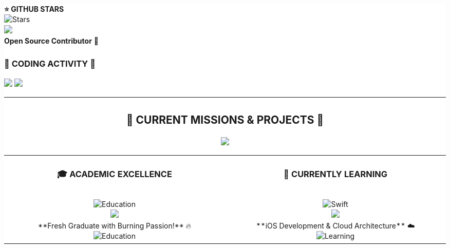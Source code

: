 </td>
<td width="25%" align="center">

**⭐ GITHUB STARS**
<br/>
<img src="https://img.shields.io/badge/STARS-150+-9B59B6?style=for-the-badge&labelColor=000000&logo=github" alt="Stars"/>
<br/>
<img src="https://github.com/Anmol-Baranwal/Cool-GIFs-For-GitHub/assets/74038190/b4aee481-808b-4ac1-bfab-6434f24b61b1" width="50"/>
<br/>
**Open Source Contributor** 🌟

</td>
</tr>
</table>

### 📅 **CODING ACTIVITY** 📅
<img src="https://github-readme-stats.vercel.app/api/wakatime?username=Saswat0602&theme=radical&hide_border=true&bg_color=0D1117&title_color=00D9FF&text_color=FFFFFF&custom_title=⏰%20Weekly%20Coding%20Time%20⏰" width="100%"/>

</div>

<img src="https://user-images.githubusercontent.com/73097560/115834477-dbab4500-a447-11eb-908a-139a6edaec5c.gif" width="100%"/>

---

<div align="center">

## 🎯 **CURRENT MISSIONS & PROJECTS** 🧪

<img src="https://github.com/Anmol-Baranwal/Cool-GIFs-For-GitHub/assets/74038190/d48893bd-0757-481c-8d7e-ba3e163feae7" width="120"/>

<table>
<tr>
<td width="25%" align="center">

### 🎓 **ACADEMIC EXCELLENCE**
<br/>
<img src="https://img.shields.io/badge/MCA-GRADUATED-00D9FF?style=for-the-badge&logo=graduation-cap&labelColor=000000" alt="Education"/>
<br/>
<img src="https://github.com/Anmol-Baranwal/Cool-GIFs-For-GitHub/assets/74038190/b4aee481-808b-4ac1-bfab-6434f24b61b1" width="80"/>
<br/>
**Fresh Graduate with Burning Passion!** 🔥
<br/>
<img src="https://readme-typing-svg.herokuapp.com?font=Fira+Code&size=12&duration=3000&pause=1000&color=00D9FF&center=true&vCenter=true&width=200&lines=Masters+in+Technology;Computer+Applications;Software+Engineering" alt="Education" />

</td>
<td width="25%" align="center">

### 🌱 **CURRENTLY LEARNING**
<br/>
<img src="https://img.shields.io/badge/SWIFT-MASTERING-FA7343?style=for-the-badge&logo=swift&labelColor=000000" alt="Swift"/>
<br/>
<img src="https://github.com/Anmol-Baranwal/Cool-GIFs-For-GitHub/assets/74038190/3fc4cb80-28e3-4c78-9e95-7ad58dfd4411" width="80"/>
<br/>
**iOS Development & Cloud Architecture** ☁️
<br/>
<img src="https://readme-typing-svg.herokuapp.com?font=Fira+Code&size=12&duration=3000&pause=1000&color=FA7343&center=true&vCenter=true&width=200&lines=Swift+Programming;AWS+Solutions;Mobile+Development;UIKit+%26+SwiftUI" alt="Learning" />

